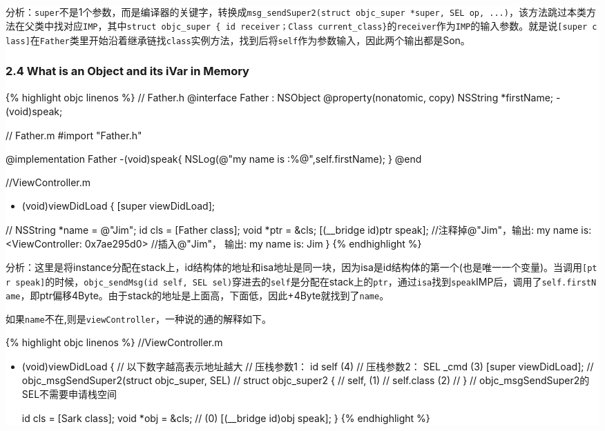分析：`super`不是1个参数，而是编译器的关键字，转换成`msg_sendSuper2(struct objc_super *super, SEL op, ...)`，该方法跳过本类方法在父类中找对应`IMP`，其中`struct objc_super { id receiver；Class current_class}`的`receiver`作为`IMP`的输入参数。就是说`[super class]`在`Father`类里开始沿着继承链找`class`实例方法，找到后将`self`作为参数输入，因此两个输出都是Son。

### 2.4 What is an Object and its iVar in Memory ###

{% highlight objc linenos %}
//  Father.h
@interface Father : NSObject
@property(nonatomic, copy) NSString *firstName;
-(void)speak;

//  Father.m
#import "Father.h"

@implementation Father
-(void)speak{
    NSLog(@"my name is :%@",self.firstName);
}
@end

//ViewController.m
- (void)viewDidLoad {
    [super viewDidLoad];
    
//  NSString *name = @"Jim";
    id cls = [Father class];
    void *ptr = &cls;
    [(__bridge id)ptr speak];
    //注释掉@"Jim"，输出:  my name is: <ViewController: 0x7ae295d0>
    //插入@"Jim"，  输出:  my name is: Jim
}
{% endhighlight %}

分析：这里是将instance分配在stack上，id结构体的地址和isa地址是同一块，因为isa是id结构体的第一个(也是唯一一个变量)。当调用`[ptr speak]`的时候，`objc_sendMsg(id self, SEL sel)`穿进去的`self`是分配在stack上的`ptr`，通过`isa`找到`speak`IMP后，调用了`self.firstName`，即ptr偏移4Byte。由于stack的地址是上面高，下面低，因此+4Byte就找到了`name`。

如果`name`不在,则是`viewController`，一种说的通的解释如下。

{% highlight objc linenos %}
//ViewController.m
- (void)viewDidLoad {
    // 以下数字越高表示地址越大
    // 压栈参数1： id self (4)
    // 压栈参数2： SEL _cmd (3)
    [super viewDidLoad]; // objc_msgSendSuper2(struct objc_super, SEL)
    // struct objc_super2 {
    //    self, (1)
    //    self.class (2)
    // }
    // objc_msgSendSuper2的SEL不需要申请栈空间

    id cls = [Sark class];
    void *obj = &cls; // (0)
    [(__bridge id)obj speak];
}
{% endhighlight %}
